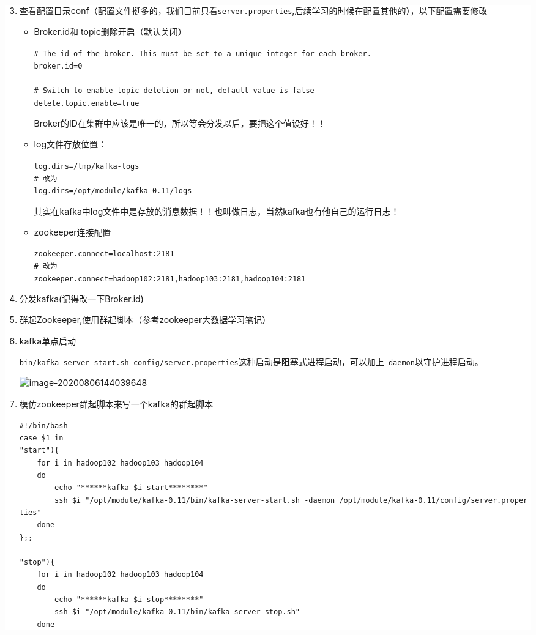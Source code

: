 3. 查看配置目录conf（配置文件挺多的，我们目前只看`server.properties`,后续学习的时候在配置其他的），以下配置需要修改

   - Broker.id和 topic删除开启（默认关闭）

     ```properties
     # The id of the broker. This must be set to a unique integer for each broker.
     broker.id=0
     
     # Switch to enable topic deletion or not, default value is false
     delete.topic.enable=true
     ```

     Broker的ID在集群中应该是唯一的，所以等会分发以后，要把这个值设好！！

   - log文件存放位置：

     ```properties
     log.dirs=/tmp/kafka-logs
     # 改为
     log.dirs=/opt/module/kafka-0.11/logs
     ```

     其实在kafka中log文件中是存放的消息数据！！也叫做日志，当然kafka也有他自己的运行日志！

   - zookeeper连接配置

     ```properties
     zookeeper.connect=localhost:2181
     # 改为
     zookeeper.connect=hadoop102:2181,hadoop103:2181,hadoop104:2181
     ```

4. 分发kafka(记得改一下Broker.id)

5. 群起Zookeeper,使用群起脚本（参考zookeeper大数据学习笔记）

6. kafka单点启动

   `bin/kafka-server-start.sh config/server.properties`这种启动是阻塞式进程启动，可以加上`-daemon`以守护进程启动。

   ![image-20200806144039648](https://picbed-sakura.oss-cn-shanghai.aliyuncs.com/notePic/20200806144039.png)

7. 模仿zookeeper群起脚本来写一个kafka的群起脚本

   ```shell
   #!/bin/bash
   case $1 in
   "start"){
       for i in hadoop102 hadoop103 hadoop104
       do
           echo "******kafka-$i-start********"
           ssh $i "/opt/module/kafka-0.11/bin/kafka-server-start.sh -daemon /opt/module/kafka-0.11/config/server.properties"
       done
   };;
   
   "stop"){
       for i in hadoop102 hadoop103 hadoop104
       do
           echo "******kafka-$i-stop********"
           ssh $i "/opt/module/kafka-0.11/bin/kafka-server-stop.sh"
       done
   ```